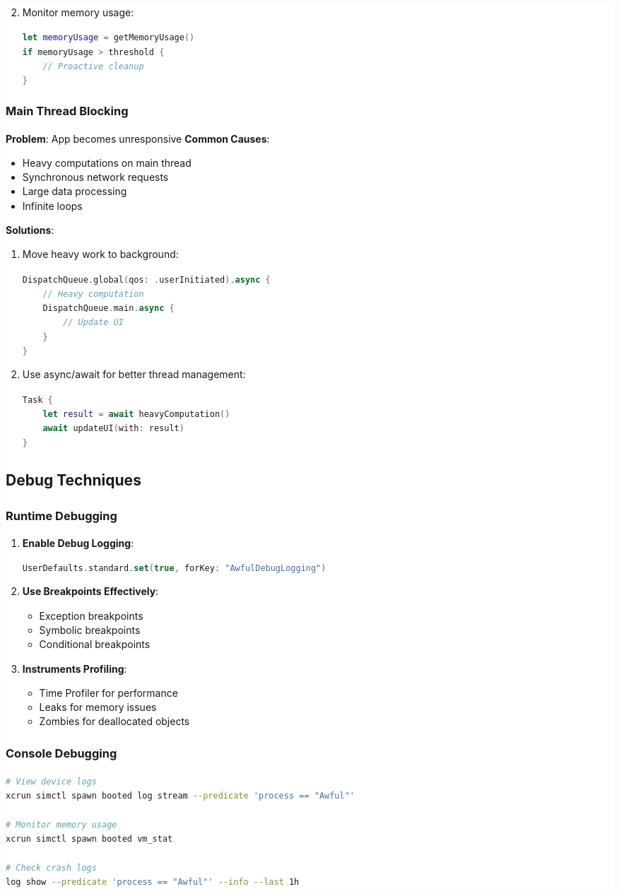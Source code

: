 2. Monitor memory usage:
   ```swift
   let memoryUsage = getMemoryUsage()
   if memoryUsage > threshold {
       // Proactive cleanup
   }
   ```

### Main Thread Blocking
**Problem**: App becomes unresponsive
**Common Causes**:
- Heavy computations on main thread
- Synchronous network requests
- Large data processing
- Infinite loops

**Solutions**:
1. Move heavy work to background:
   ```swift
   DispatchQueue.global(qos: .userInitiated).async {
       // Heavy computation
       DispatchQueue.main.async {
           // Update UI
       }
   }
   ```

2. Use async/await for better thread management:
   ```swift
   Task {
       let result = await heavyComputation()
       await updateUI(with: result)
   }
   ```

## Debug Techniques

### Runtime Debugging
1. **Enable Debug Logging**:
   ```swift
   UserDefaults.standard.set(true, forKey: "AwfulDebugLogging")
   ```

2. **Use Breakpoints Effectively**:
   - Exception breakpoints
   - Symbolic breakpoints
   - Conditional breakpoints

3. **Instruments Profiling**:
   - Time Profiler for performance
   - Leaks for memory issues
   - Zombies for deallocated objects

### Console Debugging
```bash
# View device logs
xcrun simctl spawn booted log stream --predicate 'process == "Awful"'

# Monitor memory usage
xcrun simctl spawn booted vm_stat

# Check crash logs
log show --predicate 'process == "Awful"' --info --last 1h
```
